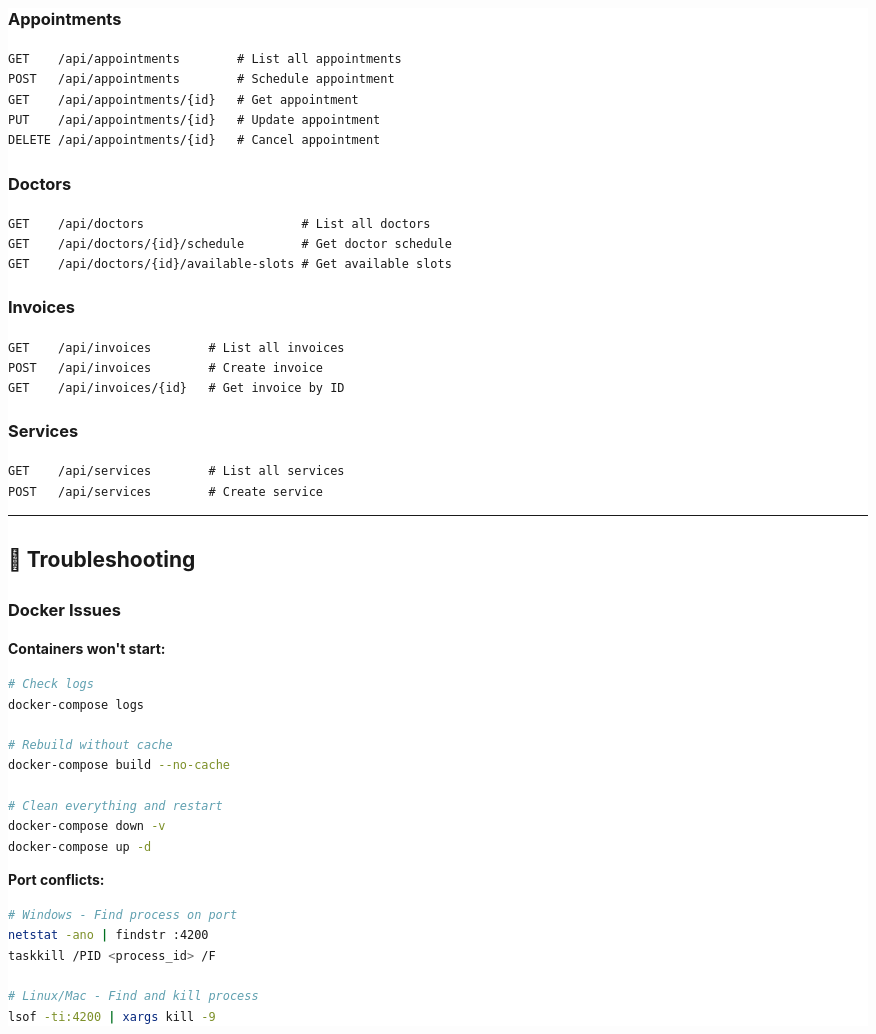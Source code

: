 ### Appointments
```http
GET    /api/appointments        # List all appointments
POST   /api/appointments        # Schedule appointment
GET    /api/appointments/{id}   # Get appointment
PUT    /api/appointments/{id}   # Update appointment
DELETE /api/appointments/{id}   # Cancel appointment
```

### Doctors
```http
GET    /api/doctors                      # List all doctors
GET    /api/doctors/{id}/schedule        # Get doctor schedule
GET    /api/doctors/{id}/available-slots # Get available slots
```

### Invoices
```http
GET    /api/invoices        # List all invoices
POST   /api/invoices        # Create invoice
GET    /api/invoices/{id}   # Get invoice by ID
```

### Services
```http
GET    /api/services        # List all services
POST   /api/services        # Create service
```

---

## 🐛 Troubleshooting

### Docker Issues

**Containers won't start:**
```bash
# Check logs
docker-compose logs

# Rebuild without cache
docker-compose build --no-cache

# Clean everything and restart
docker-compose down -v
docker-compose up -d
```

**Port conflicts:**
```bash
# Windows - Find process on port
netstat -ano | findstr :4200
taskkill /PID <process_id> /F

# Linux/Mac - Find and kill process
lsof -ti:4200 | xargs kill -9
```
